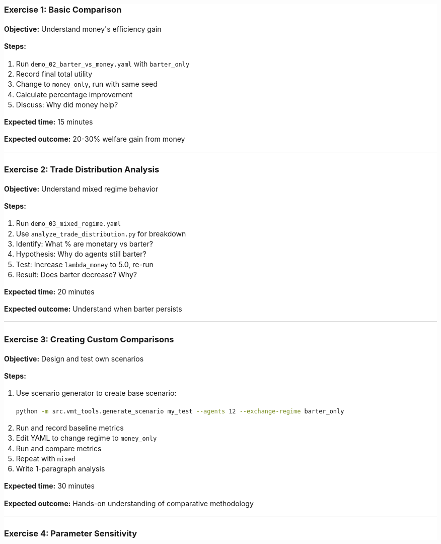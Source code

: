 ### Exercise 1: Basic Comparison

**Objective:** Understand money's efficiency gain

**Steps:**
1. Run `demo_02_barter_vs_money.yaml` with `barter_only`
2. Record final total utility
3. Change to `money_only`, run with same seed
4. Calculate percentage improvement
5. Discuss: Why did money help?

**Expected time:** 15 minutes

**Expected outcome:** 20-30% welfare gain from money

---

### Exercise 2: Trade Distribution Analysis

**Objective:** Understand mixed regime behavior

**Steps:**
1. Run `demo_03_mixed_regime.yaml`
2. Use `analyze_trade_distribution.py` for breakdown
3. Identify: What % are monetary vs barter?
4. Hypothesis: Why do agents still barter?
5. Test: Increase `lambda_money` to 5.0, re-run
6. Result: Does barter decrease? Why?

**Expected time:** 20 minutes

**Expected outcome:** Understand when barter persists

---

### Exercise 3: Creating Custom Comparisons

**Objective:** Design and test own scenarios

**Steps:**
1. Use scenario generator to create base scenario:
   ```bash
   python -m src.vmt_tools.generate_scenario my_test --agents 12 --exchange-regime barter_only
   ```
2. Run and record baseline metrics
3. Edit YAML to change regime to `money_only`
4. Run and compare metrics
5. Repeat with `mixed`
6. Write 1-paragraph analysis

**Expected time:** 30 minutes

**Expected outcome:** Hands-on understanding of comparative methodology

---

### Exercise 4: Parameter Sensitivity
